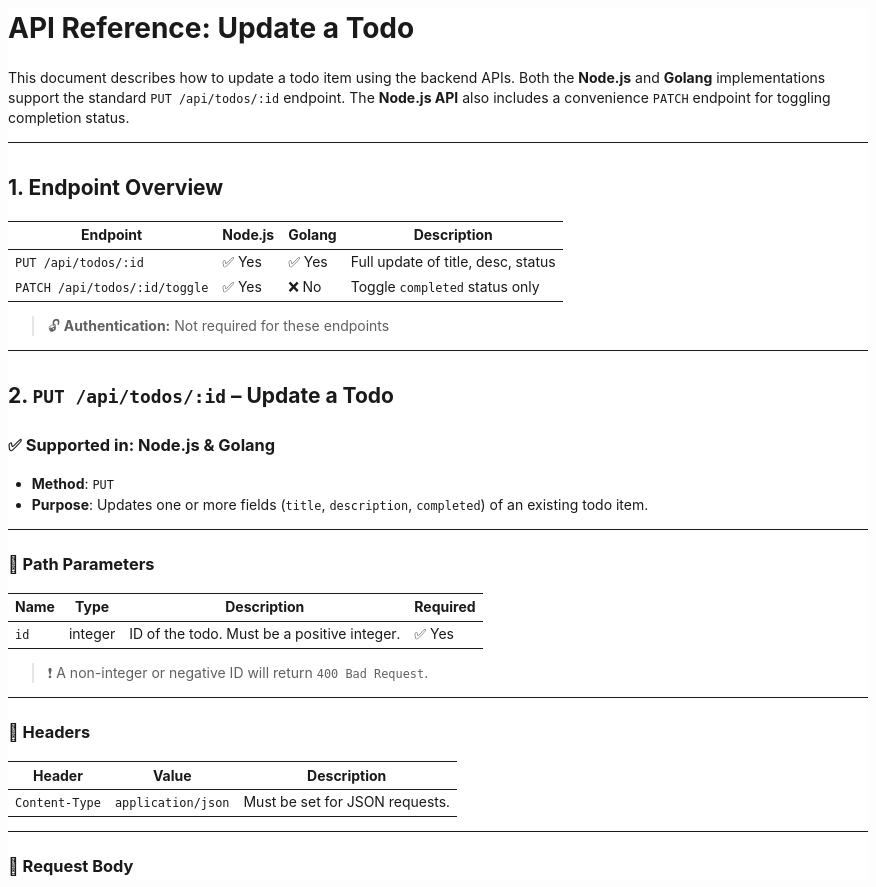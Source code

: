 
# API Reference: Update a Todo

This document describes how to update a todo item using the backend APIs. Both the **Node.js** and **Golang** implementations support the standard `PUT /api/todos/:id` endpoint. The **Node.js API** also includes a convenience `PATCH` endpoint for toggling completion status.

---

## 1. Endpoint Overview

| Endpoint                      | Node.js | Golang | Description                        |
|------------------------------|---------|--------|------------------------------------|
| `PUT /api/todos/:id`         | ✅ Yes  | ✅ Yes | Full update of title, desc, status |
| `PATCH /api/todos/:id/toggle`| ✅ Yes  | ❌ No  | Toggle `completed` status only     |

> 🔓 **Authentication:** Not required for these endpoints

---

## 2. `PUT /api/todos/:id` – Update a Todo

### ✅ Supported in: Node.js & Golang

- **Method**: `PUT`
- **Purpose**: Updates one or more fields (`title`, `description`, `completed`) of an existing todo item.

---

### 🔗 Path Parameters

| Name | Type    | Description                                 | Required |
|------|---------|---------------------------------------------|----------|
| `id` | integer | ID of the todo. Must be a positive integer. | ✅ Yes   |

> ❗ A non-integer or negative ID will return `400 Bad Request`.

---

### 🧾 Headers

| Header         | Value              | Description                    |
|----------------|--------------------|--------------------------------|
| `Content-Type` | `application/json` | Must be set for JSON requests. |

---


### 📝 Request Body
